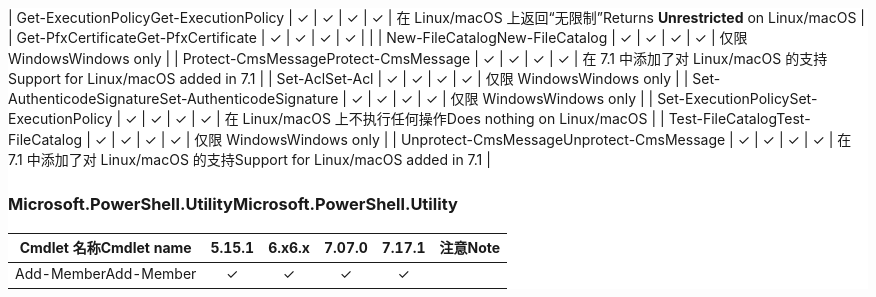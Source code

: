 | <span data-ttu-id="ff31b-559">Get-ExecutionPolicy</span><span class="sxs-lookup"><span data-stu-id="ff31b-559">Get-ExecutionPolicy</span></span>       | &check; | &check; | &check; | &check; | <span data-ttu-id="ff31b-560">在 Linux/macOS 上返回“无限制”</span><span class="sxs-lookup"><span data-stu-id="ff31b-560">Returns **Unrestricted** on Linux/macOS</span></span> |
| <span data-ttu-id="ff31b-561">Get-PfxCertificate</span><span class="sxs-lookup"><span data-stu-id="ff31b-561">Get-PfxCertificate</span></span>        | &check; | &check; | &check; | &check; |                                         |
| <span data-ttu-id="ff31b-562">New-FileCatalog</span><span class="sxs-lookup"><span data-stu-id="ff31b-562">New-FileCatalog</span></span>           | &check; | &check; | &check; | &check; | <span data-ttu-id="ff31b-563">仅限 Windows</span><span class="sxs-lookup"><span data-stu-id="ff31b-563">Windows only</span></span>                            |
| <span data-ttu-id="ff31b-564">Protect-CmsMessage</span><span class="sxs-lookup"><span data-stu-id="ff31b-564">Protect-CmsMessage</span></span>        | &check; | &check; | &check; | &check; | <span data-ttu-id="ff31b-565">在 7.1 中添加了对 Linux/macOS 的支持</span><span class="sxs-lookup"><span data-stu-id="ff31b-565">Support for Linux/macOS added in 7.1</span></span>    |
| <span data-ttu-id="ff31b-566">Set-Acl</span><span class="sxs-lookup"><span data-stu-id="ff31b-566">Set-Acl</span></span>                   | &check; | &check; | &check; | &check; | <span data-ttu-id="ff31b-567">仅限 Windows</span><span class="sxs-lookup"><span data-stu-id="ff31b-567">Windows only</span></span>                            |
| <span data-ttu-id="ff31b-568">Set-AuthenticodeSignature</span><span class="sxs-lookup"><span data-stu-id="ff31b-568">Set-AuthenticodeSignature</span></span> | &check; | &check; | &check; | &check; | <span data-ttu-id="ff31b-569">仅限 Windows</span><span class="sxs-lookup"><span data-stu-id="ff31b-569">Windows only</span></span>                            |
| <span data-ttu-id="ff31b-570">Set-ExecutionPolicy</span><span class="sxs-lookup"><span data-stu-id="ff31b-570">Set-ExecutionPolicy</span></span>       | &check; | &check; | &check; | &check; | <span data-ttu-id="ff31b-571">在 Linux/macOS 上不执行任何操作</span><span class="sxs-lookup"><span data-stu-id="ff31b-571">Does nothing on Linux/macOS</span></span>             |
| <span data-ttu-id="ff31b-572">Test-FileCatalog</span><span class="sxs-lookup"><span data-stu-id="ff31b-572">Test-FileCatalog</span></span>          | &check; | &check; | &check; | &check; | <span data-ttu-id="ff31b-573">仅限 Windows</span><span class="sxs-lookup"><span data-stu-id="ff31b-573">Windows only</span></span>                            |
| <span data-ttu-id="ff31b-574">Unprotect-CmsMessage</span><span class="sxs-lookup"><span data-stu-id="ff31b-574">Unprotect-CmsMessage</span></span>      | &check; | &check; | &check; | &check; | <span data-ttu-id="ff31b-575">在 7.1 中添加了对 Linux/macOS 的支持</span><span class="sxs-lookup"><span data-stu-id="ff31b-575">Support for Linux/macOS added in 7.1</span></span>    |

### <a name="microsoftpowershellutility"></a><span data-ttu-id="ff31b-576">Microsoft.PowerShell.Utility</span><span class="sxs-lookup"><span data-stu-id="ff31b-576">Microsoft.PowerShell.Utility</span></span>

|        <span data-ttu-id="ff31b-577">Cmdlet 名称</span><span class="sxs-lookup"><span data-stu-id="ff31b-577">Cmdlet name</span></span>        |   <span data-ttu-id="ff31b-578">5.1</span><span class="sxs-lookup"><span data-stu-id="ff31b-578">5.1</span></span>   |   <span data-ttu-id="ff31b-579">6.x</span><span class="sxs-lookup"><span data-stu-id="ff31b-579">6.x</span></span>   |   <span data-ttu-id="ff31b-580">7.0</span><span class="sxs-lookup"><span data-stu-id="ff31b-580">7.0</span></span>   |   <span data-ttu-id="ff31b-581">7.1</span><span class="sxs-lookup"><span data-stu-id="ff31b-581">7.1</span></span>   |                   <span data-ttu-id="ff31b-582">注意</span><span class="sxs-lookup"><span data-stu-id="ff31b-582">Note</span></span>                    |
| ------------------------- | :-----: | :-----: | :-----: | :-----: | ----------------------------------------- |
| <span data-ttu-id="ff31b-583">Add-Member</span><span class="sxs-lookup"><span data-stu-id="ff31b-583">Add-Member</span></span>                | &check; | &check; | &check; | &check; |                                           |
